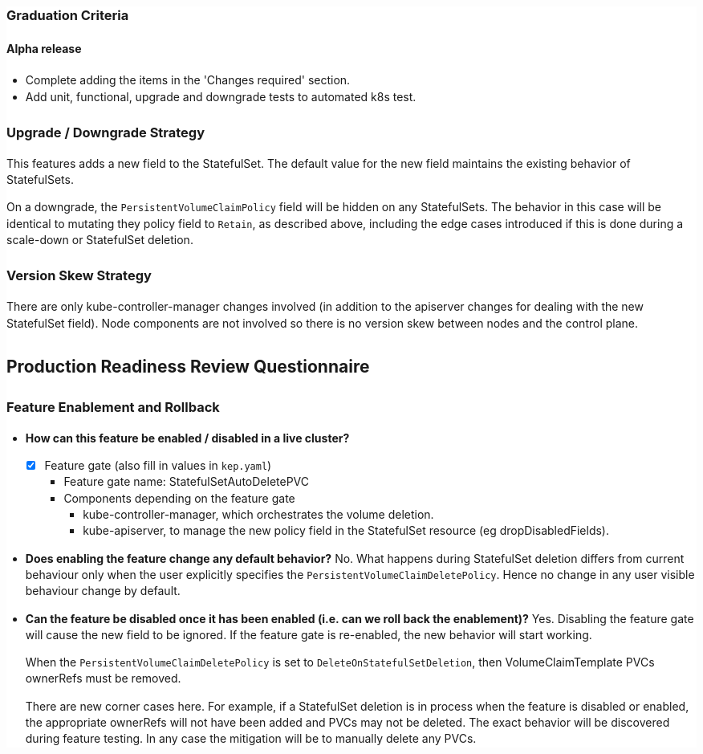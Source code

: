 
### Graduation Criteria

#### Alpha release
- Complete adding the items in the 'Changes required' section.
- Add unit, functional, upgrade and downgrade tests to automated k8s test.

### Upgrade / Downgrade Strategy

This features adds a new field to the StatefulSet. The default value for the new field
maintains the existing behavior of StatefulSets.

On a downgrade, the `PersistentVolumeClaimPolicy` field will be hidden on
any StatefulSets. The behavior in this case will be identical to mutating they
policy field to `Retain`, as described above, including the edge cases
introduced if this is done during a scale-down or StatefulSet deletion.

### Version Skew Strategy
There are only kube-controller-manager changes involved (in addition to the
apiserver changes for dealing with the new StatefulSet field). Node components
are not involved so there is no version skew between nodes and the control plane.

## Production Readiness Review Questionnaire

### Feature Enablement and Rollback

* **How can this feature be enabled / disabled in a live cluster?**
  - [x] Feature gate (also fill in values in `kep.yaml`)
    - Feature gate name: StatefulSetAutoDeletePVC
    - Components depending on the feature gate
      - kube-controller-manager, which orchestrates the volume deletion.
      - kube-apiserver, to manage the new policy field in the StatefulSet
        resource (eg dropDisabledFields).
  
* **Does enabling the feature change any default behavior?**
  No. What happens during StatefulSet deletion differs from current behaviour
  only when the user explicitly specifies the
  `PersistentVolumeClaimDeletePolicy`.  Hence no change in any user visible
  behaviour change by default.

* **Can the feature be disabled once it has been enabled (i.e. can we roll back the enablement)?**
  Yes. Disabling the feature gate will cause the new field to be ignored. If the feature
  gate is re-enabled, the new behavior will start working.
  
  When the `PersistentVolumeClaimDeletePolicy` is set to
  `DeleteOnStatefulSetDeletion`, then VolumeClaimTemplate PVCs ownerRefs must be
  removed.

  There are new corner cases here. For example, if a StatefulSet deletion is in
  process when the feature is disabled or enabled, the appropriate ownerRefs
  will not have been added and PVCs may not be deleted. The exact behavior will
  be discovered during feature testing. In any case the mitigation will be to
  manually delete any PVCs.
  

[kubernetes.io]: https://kubernetes.io/
[kubernetes/enhancements]: https://git.k8s.io/enhancements
[kubernetes/kubernetes]: https://git.k8s.io/kubernetes
[kubernetes/website]: https://git.k8s.io/website
[supported limits]: https://git.k8s.io/community//sig-scalability/configs-and-limits/thresholds.md
[existing SLIs/SLOs]: https://git.k8s.io/community/sig-scalability/slos/slos.md#kubernetes-slisslos